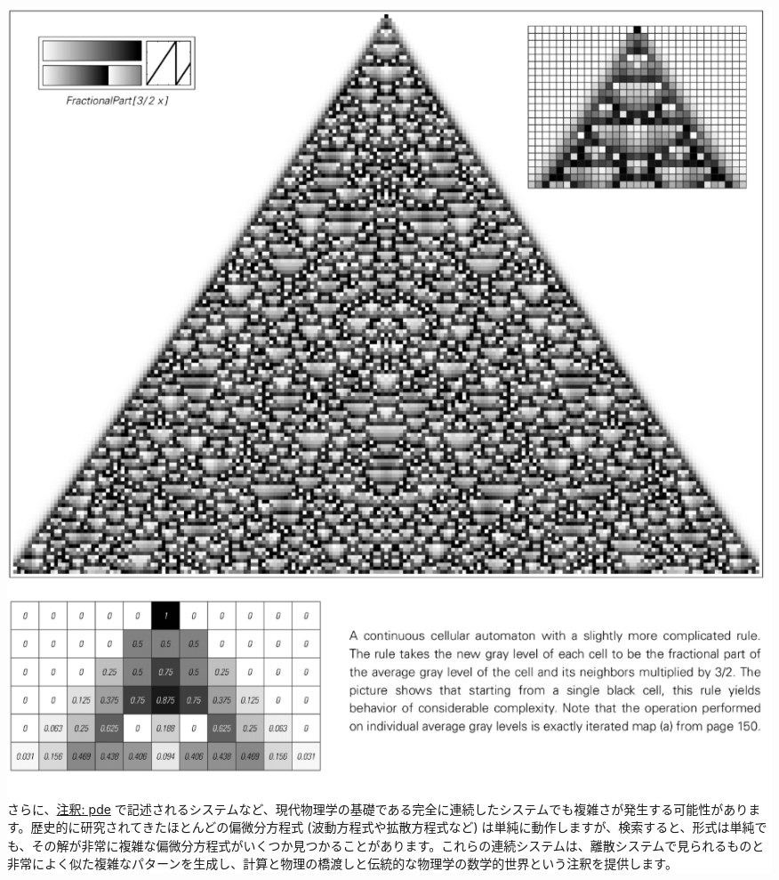 ![代替テキスト](../../images/chapter4/image-18.png)

さらに、[注釈: pde](PDE) で記述されるシステムなど、現代物理学の基礎である完全に連続したシステムでも複雑さが発生する可能性があります。歴史的に研究されてきたほとんどの偏微分方程式 (波動方程式や拡散方程式など) は単純に動作しますが、検索すると、形式は単純でも、その解が非常に複雑な偏微分方程式がいくつか見つかることがあります。これらの連続システムは、離散システムで見られるものと非常によく似た複雑なパターンを生成し、計算と物理の橋渡しと伝統的な物理学の数学的世界という注釈を提供します。
